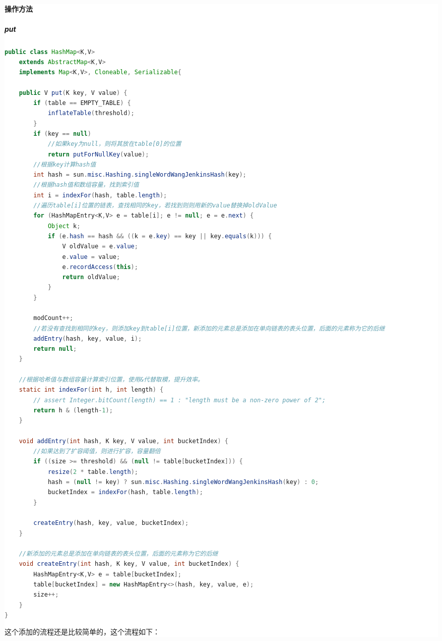 #### 操作方法

##### put

```java
public class HashMap<K,V>
    extends AbstractMap<K,V>
    implements Map<K,V>, Cloneable, Serializable{
    
    public V put(K key, V value) {
        if (table == EMPTY_TABLE) {
            inflateTable(threshold);
        }
        if (key == null)
            //如果key为null，则将其放在table[0]的位置
            return putForNullKey(value);
        //根据key计算hash值
        int hash = sun.misc.Hashing.singleWordWangJenkinsHash(key);
        //根据hash值和数组容量，找到索引值
        int i = indexFor(hash, table.length);
        //遍历table[i]位置的链表，查找相同的key，若找到则则用新的value替换掉oldValue
        for (HashMapEntry<K,V> e = table[i]; e != null; e = e.next) {
            Object k;
            if (e.hash == hash && ((k = e.key) == key || key.equals(k))) {
                V oldValue = e.value;
                e.value = value;
                e.recordAccess(this);
                return oldValue;
            }
        }

        modCount++;
        //若没有查找到相同的key，则添加key到table[i]位置，新添加的元素总是添加在单向链表的表头位置，后面的元素称为它的后继
        addEntry(hash, key, value, i);
        return null;
    }
    
    //根据哈希值与数组容量计算索引位置，使用&代替取模，提升效率。
    static int indexFor(int h, int length) {
        // assert Integer.bitCount(length) == 1 : "length must be a non-zero power of 2";
        return h & (length-1);
    }
    
    void addEntry(int hash, K key, V value, int bucketIndex) {
        //如果达到了扩容阈值，则进行扩容，容量翻倍
        if ((size >= threshold) && (null != table[bucketIndex])) {
            resize(2 * table.length);
            hash = (null != key) ? sun.misc.Hashing.singleWordWangJenkinsHash(key) : 0;
            bucketIndex = indexFor(hash, table.length);
        }

        createEntry(hash, key, value, bucketIndex);
    }

    //新添加的元素总是添加在单向链表的表头位置，后面的元素称为它的后继
    void createEntry(int hash, K key, V value, int bucketIndex) {
        HashMapEntry<K,V> e = table[bucketIndex];
        table[bucketIndex] = new HashMapEntry<>(hash, key, value, e);
        size++;
    }
}
```
这个添加的流程还是比较简单的，这个流程如下：
